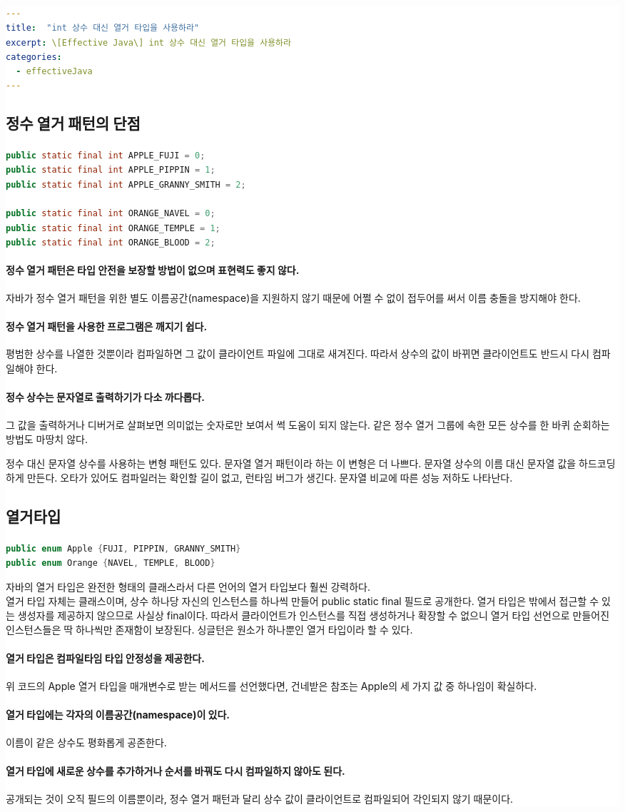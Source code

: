 ```yaml
---
title:  "int 상수 대신 열거 타입을 사용하라"
excerpt: \[Effective Java\] int 상수 대신 열거 타입을 사용하라
categories:
  - effectiveJava
---
```


## 정수 열거 패턴의 단점
  
```java
public static final int APPLE_FUJI = 0;
public static final int APPLE_PIPPIN = 1;
public static final int APPLE_GRANNY_SMITH = 2;

public static final int ORANGE_NAVEL = 0;
public static final int ORANGE_TEMPLE = 1;
public static final int ORANGE_BLOOD = 2;
```  

#### 정수 열거 패턴은 타입 안전을 보장할 방법이 없으며 표현력도 좋지 않다.
자바가 정수 열거 패턴을 위한 별도 이름공간(namespace)을 지원하지 않기 때문에 어쩔 수 없이 접두어를 써서 이름 충돌을 방지해야 한다.  

#### 정수 열거 패턴을 사용한 프로그램은 깨지기 쉽다.
평범한 상수를 나열한 것뿐이라 컴파일하면 그 값이 클라이언트 파일에 그대로 새겨진다. 따라서 상수의 값이 바뀌면 클라이언트도 반드시 다시 컴파일해야 한다.

#### 정수 상수는 문자열로 출력하기가 다소 까다롭다.
그 값을 출력하거나 디버거로 살펴보면 의미없는 숫자로만 보여서 썩 도움이 되지 않는다. 같은 정수 열거 그룹에 속한 모든 상수를 한 바퀴 순회하는 방법도 마땅치 않다.  

정수 대신 문자열 상수를 사용하는 변형 패턴도 있다. 문자열 열거 패턴이라 하는 이 변형은 더 나쁘다. 문자열 상수의 이름 대신 문자열 값을 하드코딩하게 만든다. 오타가 있어도 컴파일러는 확인할 길이 없고, 런타임 버그가 생긴다. 문자열 비교에 따른 성능 저하도 나타난다.

## 열거타입

  
```java
public enum Apple {FUJI, PIPPIN, GRANNY_SMITH}
public enum Orange {NAVEL, TEMPLE, BLOOD}
```  

자바의 열거 타입은 완전한 형태의 클래스라서 다른 언어의 열거 타입보다 훨씬 강력하다.  
열거 타입 자체는 클래스이며, 상수 하나당 자신의 인스턴스를 하나씩 만들어 public static final 필드로 공개한다. 열거 타입은 밖에서 접근할 수 있는 생성자를 제공하지 않으므로 사실상 final이다. 따라서 클라이언트가 인스턴스를 직접 생성하거나 확장할 수 없으니 열거 타입 선언으로 만들어진 인스턴스들은 딱 하나씩만 존재함이 보장된다. 싱글턴은 원소가 하나뿐인 열거 타입이라 할 수 있다.  

#### 열거 타입은 컴파일타임 타입 안정성을 제공한다.
위 코드의 Apple 열거 타입을 매개변수로 받는 메서드를 선언했다면, 건네받은 참조는 Apple의 세 가지 값 중 하나임이 확실하다.

#### 열거 타입에는 각자의 이름공간(namespace)이 있다.
이름이 같은 상수도 평화롭게 공존한다.

#### 열거 타입에 새로운 상수를 추가하거나 순서를 바꿔도 다시 컴파일하지 않아도 된다.
공개되는 것이 오직 필드의 이름뿐이라, 정수 열거 패턴과 달리 상수 값이 클라이언트로 컴파일되어 각인되지 않기 때문이다.
